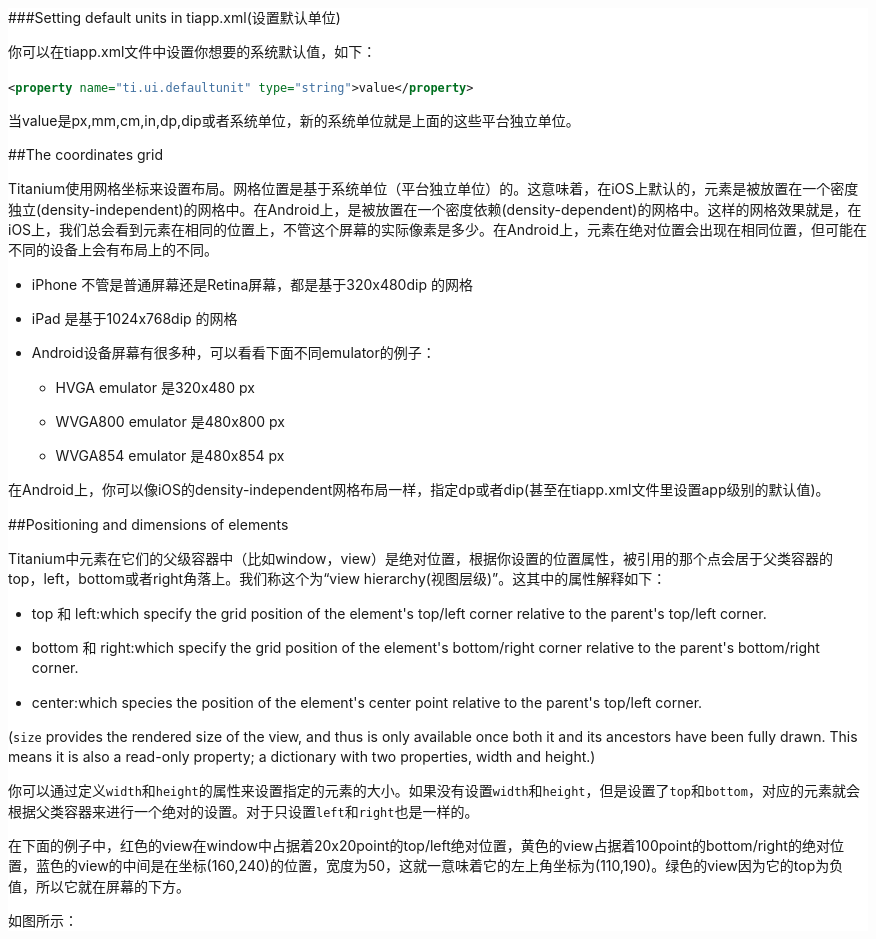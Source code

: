 ###Setting default units in tiapp.xml(设置默认单位)

你可以在tiapp.xml文件中设置你想要的系统默认值，如下：

```xml
<property name="ti.ui.defaultunit" type="string">value</property>
```
当value是px,mm,cm,in,dp,dip或者系统单位，新的系统单位就是上面的这些平台独立单位。

##The coordinates grid

Titanium使用网格坐标来设置布局。网格位置是基于系统单位（平台独立单位）的。这意味着，在iOS上默认的，元素是被放置在一个密度独立(density-independent)的网格中。在Android上，是被放置在一个密度依赖(density-dependent)的网格中。这样的网格效果就是，在iOS上，我们总会看到元素在相同的位置上，不管这个屏幕的实际像素是多少。在Android上，元素在绝对位置会出现在相同位置，但可能在不同的设备上会有布局上的不同。

- iPhone 不管是普通屏幕还是Retina屏幕，都是基于320x480dip 的网格

- iPad 是基于1024x768dip 的网格

- Android设备屏幕有很多种，可以看看下面不同emulator的例子：
  - HVGA emulator 是320x480 px

  - WVGA800 emulator 是480x800 px

  - WVGA854 emulator 是480x854 px

在Android上，你可以像iOS的density-independent网格布局一样，指定dp或者dip(甚至在tiapp.xml文件里设置app级别的默认值)。

##Positioning and dimensions of elements

Titanium中元素在它们的父级容器中（比如window，view）是绝对位置，根据你设置的位置属性，被引用的那个点会居于父类容器的top，left，bottom或者right角落上。我们称这个为“view hierarchy(视图层级)”。这其中的属性解释如下：

- top 和 left:which specify the grid position of the element's top/left corner relative to the parent's top/left corner.

- bottom 和 right:which specify the grid position of the element's bottom/right corner relative to the parent's bottom/right corner.

- center:which species the position of the element's center point relative to the parent's top/left corner.

(`size` provides the rendered size of the view, and thus is only available once both it and its ancestors have been fully drawn. This means it is also a read-only property; a dictionary with two properties, width and height.)

你可以通过定义`width`和`height`的属性来设置指定的元素的大小。如果没有设置`width`和`height`，但是设置了`top`和`bottom`，对应的元素就会根据父类容器来进行一个绝对的设置。对于只设置`left`和`right`也是一样的。

在下面的例子中，红色的view在window中占据着20x20point的top/left绝对位置，黄色的view占据着100point的bottom/right的绝对位置，蓝色的view的中间是在坐标(160,240)的位置，宽度为50，这就一意味着它的左上角坐标为(110,190)。绿色的view因为它的top为负值，所以它就在屏幕的下方。

如图所示：
